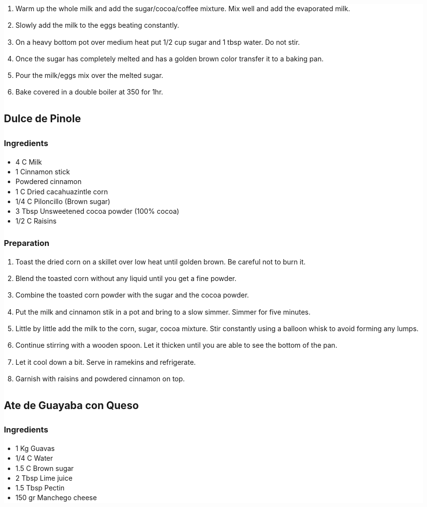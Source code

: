 1. Warm up the whole milk and add the sugar/cocoa/coffee mixture. Mix well and add the evaporated milk.

1. Slowly add the milk to the eggs beating constantly.

1. On a heavy bottom pot over medium heat put 1/2 cup sugar and 1 tbsp water. Do not stir.

1. Once the sugar has completely melted and has a golden brown color transfer it to a baking pan.

1. Pour the milk/eggs mix over the melted sugar.

1. Bake covered in a double boiler at 350 for 1hr.


<div style="page-break-after: always; visibility: hidden"></div>


## Dulce de Pinole

### Ingredients

* 4 C Milk
* 1 Cinnamon stick
* Powdered cinnamon
* 1 C Dried cacahuazintle corn
* 1/4 C Piloncillo (Brown sugar)
* 3 Tbsp Unsweetened cocoa powder (100% cocoa)
* 1/2 C Raisins

### Preparation

1. Toast the dried corn on a skillet over low heat until golden brown. Be careful not to burn it.

1. Blend the toasted corn without any liquid until you get a fine powder.

1. Combine the toasted corn powder with the sugar and the cocoa powder.

1. Put the milk and cinnamon stik in a pot and bring to a slow simmer. Simmer for five minutes.

1. Little by little add the milk to the corn, sugar, cocoa mixture. Stir constantly using a balloon whisk to avoid forming any lumps.

1. Continue stirring with a wooden spoon. Let it thicken until you are able to see the bottom of the pan.

1. Let it cool down a bit. Serve in ramekins and refrigerate.

1. Garnish with raisins and powdered cinnamon on top.


<div style="page-break-after: always; visibility: hidden"></div>


## Ate de Guayaba con Queso

### Ingredients

* 1 Kg Guavas
* 1/4 C Water
* 1.5 C Brown sugar
* 2 Tbsp Lime juice
* 1.5 Tbsp Pectin
* 150 gr Manchego cheese
